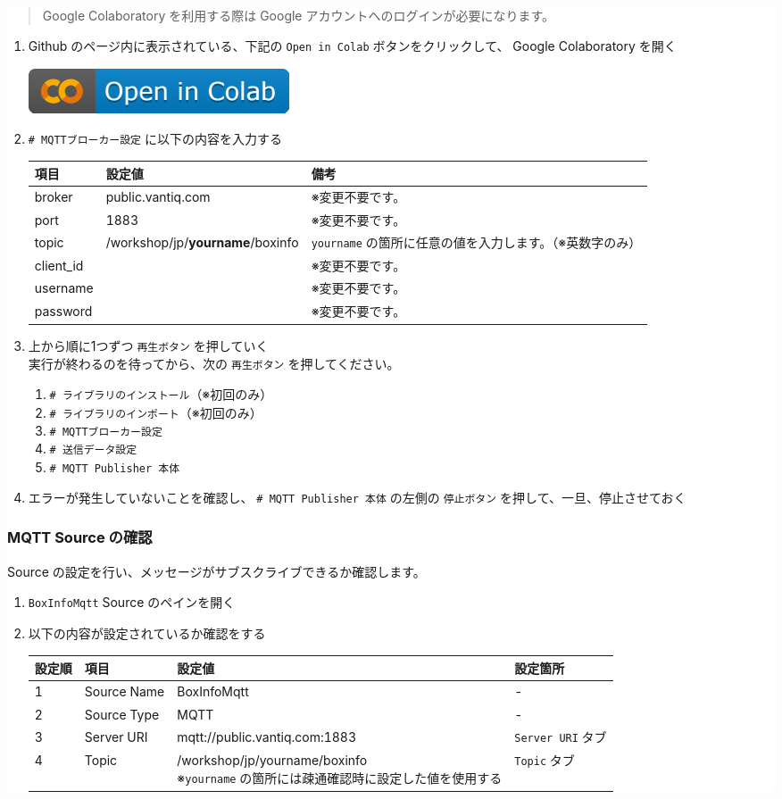   > Google Colaboratory を利用する際は Google アカウントへのログインが必要になります。

1. Github のページ内に表示されている、下記の `Open in Colab` ボタンをクリックして、 Google Colaboratory を開く

   ![OpenGoogleColab](./imgs/open_in_colab_button.png)

1. `# MQTTブローカー設定` に以下の内容を入力する

   |項目|設定値|備考|
   |-|-|-|
   |broker|public.vantiq.com|※変更不要です。|
   |port|1883|※変更不要です。|
   |topic|/workshop/jp/**yourname**/boxinfo|`yourname` の箇所に任意の値を入力します。（※英数字のみ）|
   |client_id||※変更不要です。|
   |username||※変更不要です。|
   |password||※変更不要です。|

1. 上から順に1つずつ `再生ボタン` を押していく  
   実行が終わるのを待ってから、次の `再生ボタン` を押してください。  

   1. `# ライブラリのインストール`（※初回のみ）
   1. `# ライブラリのインポート`（※初回のみ）
   1. `# MQTTブローカー設定`
   1. `# 送信データ設定`
   1. `# MQTT Publisher 本体`

1. エラーが発生していないことを確認し、 `# MQTT Publisher 本体` の左側の `停止ボタン` を押して、一旦、停止させておく

### MQTT Source の確認

Source の設定を行い、メッセージがサブスクライブできるか確認します。  

1. `BoxInfoMqtt` Source のペインを開く

1. 以下の内容が設定されているか確認をする

   |設定順|項目|設定値|設定箇所|
   |-|-|-|-|
   |1|Source Name|BoxInfoMqtt|-|
   |2|Source Type|MQTT|-|
   |3|Server URI|mqtt://public.vantiq.com:1883|`Server URI` タブ|
   |4|Topic|/workshop/jp/yourname/boxinfo <br> ※`yourname` の箇所には疎通確認時に設定した値を使用する|`Topic` タブ|
